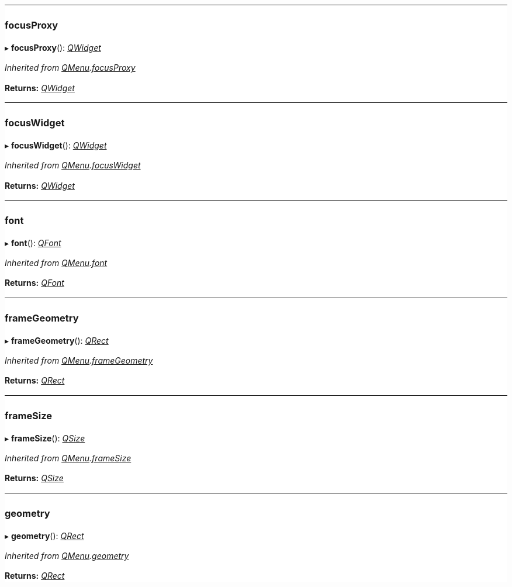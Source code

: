 ___

###  focusProxy

▸ **focusProxy**(): *[QWidget](qwidget.md)*

*Inherited from [QMenu](qmenu.md).[focusProxy](qmenu.md#focusproxy)*

**Returns:** *[QWidget](qwidget.md)*

___

###  focusWidget

▸ **focusWidget**(): *[QWidget](qwidget.md)*

*Inherited from [QMenu](qmenu.md).[focusWidget](qmenu.md#focuswidget)*

**Returns:** *[QWidget](qwidget.md)*

___

###  font

▸ **font**(): *[QFont](qfont.md)*

*Inherited from [QMenu](qmenu.md).[font](qmenu.md#font)*

**Returns:** *[QFont](qfont.md)*

___

###  frameGeometry

▸ **frameGeometry**(): *[QRect](qrect.md)*

*Inherited from [QMenu](qmenu.md).[frameGeometry](qmenu.md#framegeometry)*

**Returns:** *[QRect](qrect.md)*

___

###  frameSize

▸ **frameSize**(): *[QSize](qsize.md)*

*Inherited from [QMenu](qmenu.md).[frameSize](qmenu.md#framesize)*

**Returns:** *[QSize](qsize.md)*

___

###  geometry

▸ **geometry**(): *[QRect](qrect.md)*

*Inherited from [QMenu](qmenu.md).[geometry](qmenu.md#geometry)*

**Returns:** *[QRect](qrect.md)*

